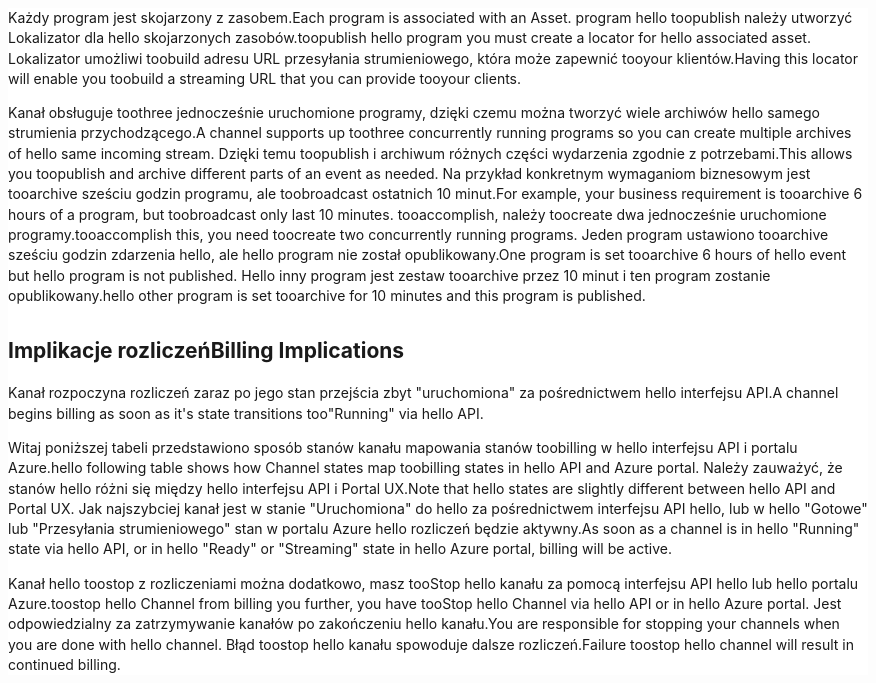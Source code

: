 <span data-ttu-id="69589-219">Każdy program jest skojarzony z zasobem.</span><span class="sxs-lookup"><span data-stu-id="69589-219">Each program is associated with an Asset.</span></span> <span data-ttu-id="69589-220">program hello toopublish należy utworzyć Lokalizator dla hello skojarzonych zasobów.</span><span class="sxs-lookup"><span data-stu-id="69589-220">toopublish hello program you must create a locator for hello associated asset.</span></span> <span data-ttu-id="69589-221">Lokalizator umożliwi toobuild adresu URL przesyłania strumieniowego, która może zapewnić tooyour klientów.</span><span class="sxs-lookup"><span data-stu-id="69589-221">Having this locator will enable you toobuild a streaming URL that you can provide tooyour clients.</span></span>

<span data-ttu-id="69589-222">Kanał obsługuje toothree jednocześnie uruchomione programy, dzięki czemu można tworzyć wiele archiwów hello samego strumienia przychodzącego.</span><span class="sxs-lookup"><span data-stu-id="69589-222">A channel supports up toothree concurrently running programs so you can create multiple archives of hello same incoming stream.</span></span> <span data-ttu-id="69589-223">Dzięki temu toopublish i archiwum różnych części wydarzenia zgodnie z potrzebami.</span><span class="sxs-lookup"><span data-stu-id="69589-223">This allows you toopublish and archive different parts of an event as needed.</span></span> <span data-ttu-id="69589-224">Na przykład konkretnym wymaganiom biznesowym jest tooarchive sześciu godzin programu, ale toobroadcast ostatnich 10 minut.</span><span class="sxs-lookup"><span data-stu-id="69589-224">For example, your business requirement is tooarchive 6 hours of a program, but toobroadcast only last 10 minutes.</span></span> <span data-ttu-id="69589-225">tooaccomplish, należy toocreate dwa jednocześnie uruchomione programy.</span><span class="sxs-lookup"><span data-stu-id="69589-225">tooaccomplish this, you need toocreate two concurrently running programs.</span></span> <span data-ttu-id="69589-226">Jeden program ustawiono tooarchive sześciu godzin zdarzenia hello, ale hello program nie został opublikowany.</span><span class="sxs-lookup"><span data-stu-id="69589-226">One program is set tooarchive 6 hours of hello event but hello program is not published.</span></span> <span data-ttu-id="69589-227">Hello inny program jest zestaw tooarchive przez 10 minut i ten program zostanie opublikowany.</span><span class="sxs-lookup"><span data-stu-id="69589-227">hello other program is set tooarchive for 10 minutes and this program is published.</span></span>

## <a name="billing-implications"></a><span data-ttu-id="69589-228">Implikacje rozliczeń</span><span class="sxs-lookup"><span data-stu-id="69589-228">Billing Implications</span></span>
<span data-ttu-id="69589-229">Kanał rozpoczyna rozliczeń zaraz po jego stan przejścia zbyt "uruchomiona" za pośrednictwem hello interfejsu API.</span><span class="sxs-lookup"><span data-stu-id="69589-229">A channel begins billing as soon as it's state transitions too"Running" via hello API.</span></span>  

<span data-ttu-id="69589-230">Witaj poniższej tabeli przedstawiono sposób stanów kanału mapowania stanów toobilling w hello interfejsu API i portalu Azure.</span><span class="sxs-lookup"><span data-stu-id="69589-230">hello following table shows how Channel states map toobilling states in hello API and Azure portal.</span></span> <span data-ttu-id="69589-231">Należy zauważyć, że stanów hello różni się między hello interfejsu API i Portal UX.</span><span class="sxs-lookup"><span data-stu-id="69589-231">Note that hello states are slightly different between hello API and Portal UX.</span></span> <span data-ttu-id="69589-232">Jak najszybciej kanał jest w stanie "Uruchomiona" do hello za pośrednictwem interfejsu API hello, lub w hello "Gotowe" lub "Przesyłania strumieniowego" stan w portalu Azure hello rozliczeń będzie aktywny.</span><span class="sxs-lookup"><span data-stu-id="69589-232">As soon as a channel is in hello "Running" state via hello API, or in hello "Ready" or "Streaming" state in hello Azure portal, billing will be active.</span></span>

<span data-ttu-id="69589-233">Kanał hello toostop z rozliczeniami można dodatkowo, masz tooStop hello kanału za pomocą interfejsu API hello lub hello portalu Azure.</span><span class="sxs-lookup"><span data-stu-id="69589-233">toostop hello Channel from billing you further, you have tooStop hello Channel via hello API or in hello Azure portal.</span></span>
<span data-ttu-id="69589-234">Jest odpowiedzialny za zatrzymywanie kanałów po zakończeniu hello kanału.</span><span class="sxs-lookup"><span data-stu-id="69589-234">You are responsible for stopping your channels when you are done with hello channel.</span></span> <span data-ttu-id="69589-235">Błąd toostop hello kanału spowoduje dalsze rozliczeń.</span><span class="sxs-lookup"><span data-stu-id="69589-235">Failure toostop hello channel will result in continued billing.</span></span>
